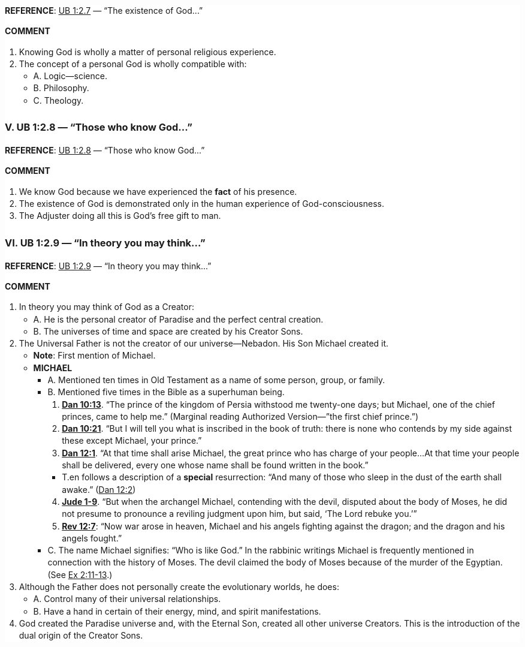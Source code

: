 **REFERENCE**: [UB 1:2.7](/en/The_Urantia_Book/1#p2_7) — “The existence of God...”

**COMMENT**

1. Knowing God is wholly a matter of personal religious experience.
2. The concept of a personal God is wholly compatible with:
	- A. Logic—science.
	- B. Philosophy.
	- C. Theology.

### V. UB 1:2.8 — “Those who know God...”

**REFERENCE**: [UB 1:2.8](/en/The_Urantia_Book/1#p2_8) — “Those who know God...”

**COMMENT**

1. We know God because we have experienced the **fact** of his presence.
2. The existence of God is demonstrated only in the human experience of God-consciousness.
3. The Adjuster doing all this is God’s free gift to man.

### VI. UB 1:2.9 — “In theory you may think...”

**REFERENCE**: [UB 1:2.9](/en/The_Urantia_Book/1#p2_9) — “In theory you may think...”

**COMMENT**

1. In theory you may think of God as a Creator:
	- A. He is the personal creator of Paradise and the perfect central creation.
	- B. The universes of time and space are created by his Creator Sons.
2. The Universal Father is not the creator of our universe—Nebadon. His Son Michael created it.
	- **Note**: First mention of Michael.
	- **MICHAEL**
		- A. Mentioned ten times in Old Testament as a name of some person, group, or family.
		- B. Mentioned five times in the Bible as a superhuman being.
			1. **[Dan 10:13](/en/Bible/Daniel/10#v13)**. “The prince of the kingdom of Persia withstood me twenty-one days; but Michael, one of the chief princes, came to help me.” (Marginal reading Authorized Version—”the first chief prince.”)
			2. **[Dan 10:21](/en/Bible/Daniel/10#v21)**. “But I will tell you what is inscribed in the book of truth: there is none who contends by my side against these except Michael, your prince.”
			3. **[Dan 12:1](/en/Bible/Daniel/12#v1)**. “At that time shall arise Michael, the great prince who has charge of your people...At that time your people shall be delivered, every one whose name shall be found written in the book.”
			-  T.en follows a description of a **special** resurrection: “And many of those who sleep in the dust of the earth shall awake.” ([Dan 12:2](/en/Bible/Daniel/12#v2))
			4. **[Jude 1-9](/en/Bible/Jude/1#v9)**. “But when the archangel Michael, contending with the devil, disputed about the body of Moses, he did not presume to pronounce a reviling judgment upon him, but said, ‘The Lord rebuke you.’”
			5. **[Rev 12:7](/en/Bible/Revelation/12#v7)**: “Now war arose in heaven, Michael and his angels fighting against the dragon; and the dragon and his angels fought.”
		- C. The name Michael signifies: “Who is like God.”
			In the rabbinic writings Michael is frequently mentioned in connection with the history of Moses. The devil claimed the body of Moses because of the murder of the Egyptian. (See [Ex 2:11-13](/en/Bible/Exodus/2#v11).)
3. Although the Father does not personally create the evolutionary worlds, he does:
	- A. Control many of their universal relationships.
	- B. Have a hand in certain of their energy, mind, and spirit manifestations.
4. God created the Paradise universe and, with the Eternal Son, created all other universe Creators. This is the introduction of the dual origin of the Creator Sons.
